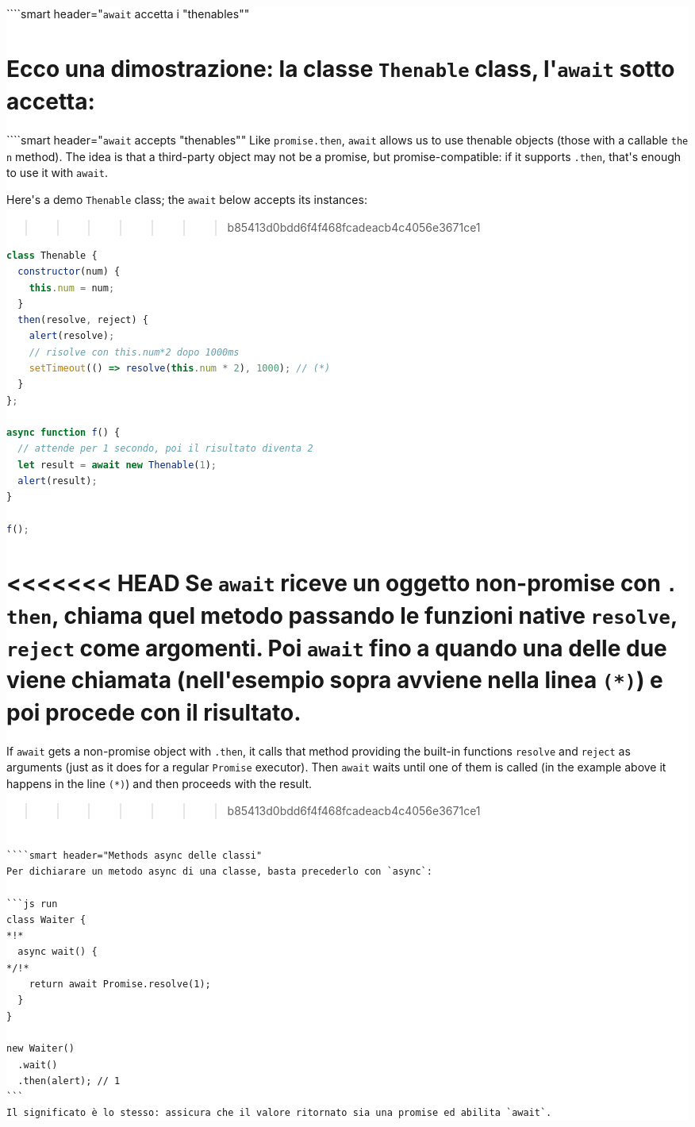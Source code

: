 ````smart header="`await` accetta i \"thenables\""

Ecco una dimostrazione: la classe `Thenable` class, l'`await` sotto accetta:
=======

````smart header="`await` accepts \"thenables\""
Like `promise.then`, `await` allows us to use thenable objects (those with a callable `then` method). The idea is that a third-party object may not be a promise, but promise-compatible: if it supports `.then`, that's enough to use it with `await`.

Here's a demo `Thenable` class; the `await` below accepts its instances:
>>>>>>> b85413d0bdd6f4f468fcadeacb4c4056e3671ce1

```js run
class Thenable {
  constructor(num) {
    this.num = num;
  }
  then(resolve, reject) {
    alert(resolve);
    // risolve con this.num*2 dopo 1000ms
    setTimeout(() => resolve(this.num * 2), 1000); // (*)
  }
};

async function f() {
  // attende per 1 secondo, poi il risultato diventa 2
  let result = await new Thenable(1);
  alert(result);
}

f();
```

<<<<<<< HEAD
Se `await` riceve un oggetto non-promise con `.then`, chiama quel metodo passando le funzioni native `resolve`, `reject` come argomenti. Poi `await` fino a quando una delle due viene chiamata (nell'esempio sopra avviene nella linea `(*)`) e poi procede con il risultato.
=======
If `await` gets a non-promise object with `.then`, it calls that method providing the built-in functions `resolve` and `reject` as arguments (just as it does for a regular `Promise` executor). Then `await` waits until one of them is called (in the example above it happens in the line `(*)`) and then proceeds with the result.
>>>>>>> b85413d0bdd6f4f468fcadeacb4c4056e3671ce1
````

````smart header="Methods async delle classi"
Per dichiarare un metodo async di una classe, basta precederlo con `async`:

```js run
class Waiter {
*!*
  async wait() {
*/!*
    return await Promise.resolve(1);
  }
}

new Waiter()
  .wait()
  .then(alert); // 1
```
Il significato è lo stesso: assicura che il valore ritornato sia una promise ed abilita `await`.

````